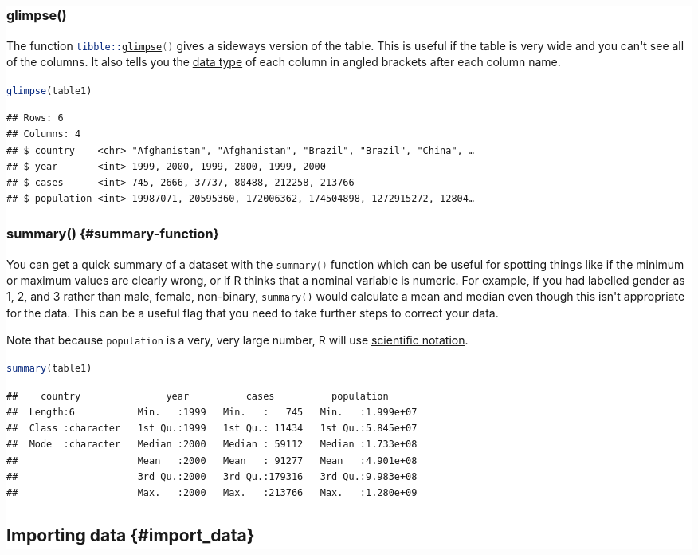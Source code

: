 </div>

### glimpse() 

The function <code><span class='fu'>tibble</span><span class='fu'>::</span><span class='fu'><a target='_blank' href='https://rdrr.io/pkg/pillar/man/glimpse.html'>glimpse</a></span><span class='op'>(</span><span class='op'>)</span></code> gives a sideways version of the table. This is useful if the table is very wide and you can't see all of the columns. It also tells you the <a class='glossary' target='_blank' title='The kind of data represented by an object.' href='https://psyteachr.github.io/glossary/d#data-type'>data type</a> of each column in angled brackets after each column name. 


```r
glimpse(table1)
```

```
## Rows: 6
## Columns: 4
## $ country    <chr> "Afghanistan", "Afghanistan", "Brazil", "Brazil", "China", …
## $ year       <int> 1999, 2000, 1999, 2000, 1999, 2000
## $ cases      <int> 745, 2666, 37737, 80488, 212258, 213766
## $ population <int> 19987071, 20595360, 172006362, 174504898, 1272915272, 12804…
```

### summary() {#summary-function}

You can get a quick summary of a dataset with the <code><span class='fu'><a target='_blank' href='https://rdrr.io/r/base/summary.html'>summary</a></span><span class='op'>(</span><span class='op'>)</span></code> function which can be useful for spotting things like if the minimum or maximum values are clearly wrong, or if R thinks that a nominal variable is numeric. For example, if you had labelled gender as 1, 2, and 3 rather than male, female, non-binary, `summary()` would calculate a mean and median even though this isn't appropriate for the data. This can be a useful flag that you need to take further steps to correct your data. 

Note that because `population` is a very, very large number, R will use [scientific notation](https://courses.lumenlearning.com/waymakerintermediatealgebra/chapter/read-writing-scientific-notation-2/). 


```r
summary(table1)
```

```
##    country               year          cases          population       
##  Length:6           Min.   :1999   Min.   :   745   Min.   :1.999e+07  
##  Class :character   1st Qu.:1999   1st Qu.: 11434   1st Qu.:5.845e+07  
##  Mode  :character   Median :2000   Median : 59112   Median :1.733e+08  
##                     Mean   :2000   Mean   : 91277   Mean   :4.901e+08  
##                     3rd Qu.:2000   3rd Qu.:179316   3rd Qu.:9.983e+08  
##                     Max.   :2000   Max.   :213766   Max.   :1.280e+09
```


## Importing data {#import_data}
